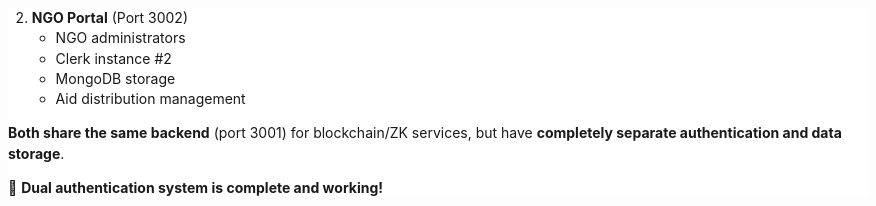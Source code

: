 2. **NGO Portal** (Port 3002)
   - NGO administrators
   - Clerk instance #2
   - MongoDB storage
   - Aid distribution management

**Both share the same backend** (port 3001) for blockchain/ZK services, but have **completely separate authentication and data storage**.

🎉 **Dual authentication system is complete and working!**
